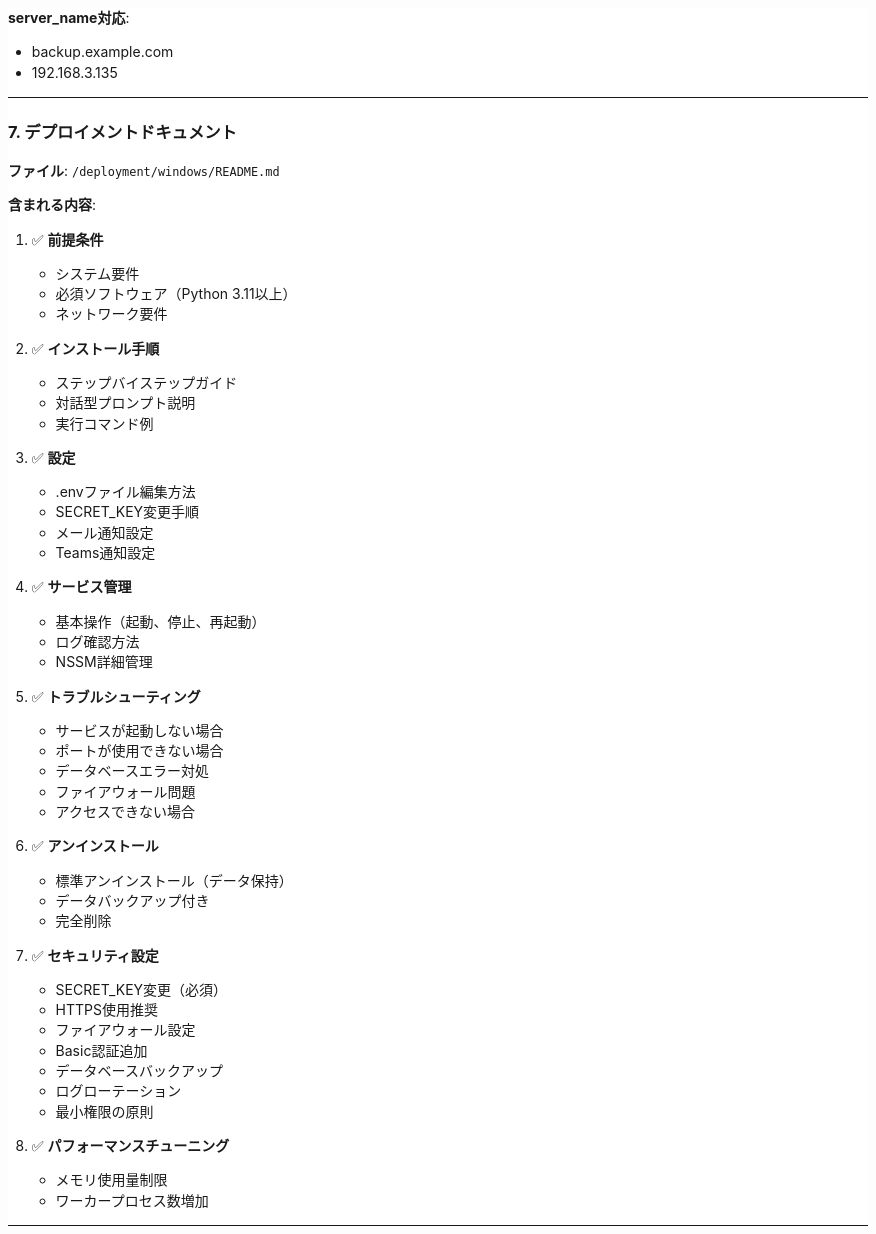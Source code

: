 **server_name対応**:
- backup.example.com
- 192.168.3.135

---

### 7. デプロイメントドキュメント
**ファイル**: `/deployment/windows/README.md`

**含まれる内容**:
1. ✅ **前提条件**
   - システム要件
   - 必須ソフトウェア（Python 3.11以上）
   - ネットワーク要件

2. ✅ **インストール手順**
   - ステップバイステップガイド
   - 対話型プロンプト説明
   - 実行コマンド例

3. ✅ **設定**
   - .envファイル編集方法
   - SECRET_KEY変更手順
   - メール通知設定
   - Teams通知設定

4. ✅ **サービス管理**
   - 基本操作（起動、停止、再起動）
   - ログ確認方法
   - NSSM詳細管理

5. ✅ **トラブルシューティング**
   - サービスが起動しない場合
   - ポートが使用できない場合
   - データベースエラー対処
   - ファイアウォール問題
   - アクセスできない場合

6. ✅ **アンインストール**
   - 標準アンインストール（データ保持）
   - データバックアップ付き
   - 完全削除

7. ✅ **セキュリティ設定**
   - SECRET_KEY変更（必須）
   - HTTPS使用推奨
   - ファイアウォール設定
   - Basic認証追加
   - データベースバックアップ
   - ログローテーション
   - 最小権限の原則

8. ✅ **パフォーマンスチューニング**
   - メモリ使用量制限
   - ワーカープロセス数増加

---